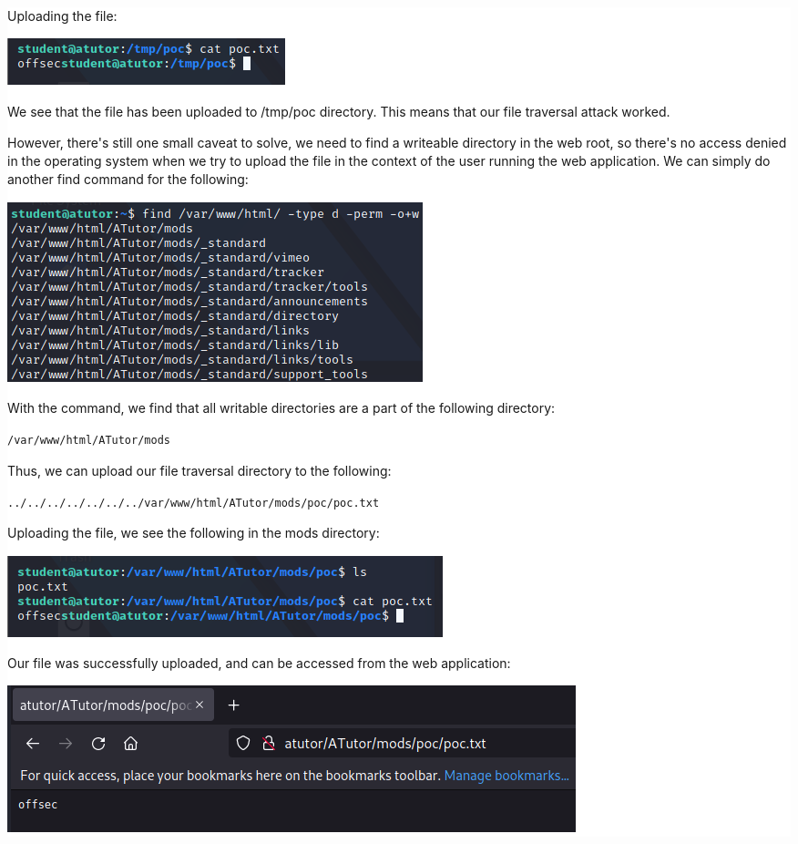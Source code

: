 Uploading the file:

![](../../03.%20Screenshots/t1-ss44.png)

We see that the file has been uploaded to /tmp/poc directory. This means that our file traversal attack worked.

However, there's still one small caveat to solve, we need to find a writeable directory in the web root, so there's no access denied in the operating system when we try to upload the file in the context of the user running the web application.
We can simply do another find command for the following:

![](../../03.%20Screenshots/t1-ss45.png)

With the command, we find that all writable directories are a part of the following directory:
```path
/var/www/html/ATutor/mods
```

Thus, we can upload our file traversal directory to the following:
```path
../../../../../../../var/www/html/ATutor/mods/poc/poc.txt
```

Uploading the file, we see the following in the mods directory:

![](../../03.%20Screenshots/t1-ss46.png)

Our file was successfully uploaded, and can be accessed from the web application:

![](../../03.%20Screenshots/t1-ss47.png)
